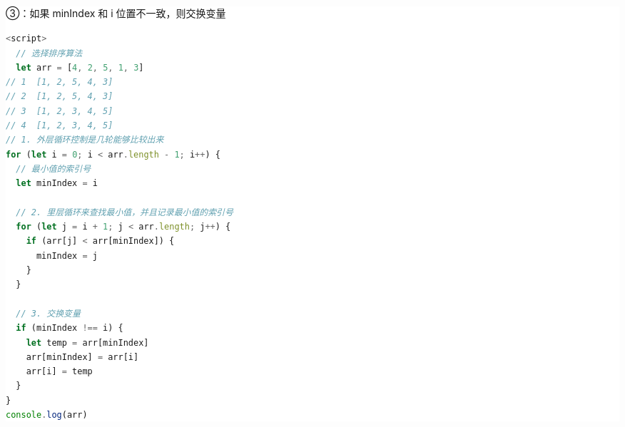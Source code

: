 ③：如果 minIndex 和 i 位置不一致，则交换变量

~~~javascript
<script>
  // 选择排序算法
  let arr = [4, 2, 5, 1, 3]
// 1  [1, 2, 5, 4, 3]
// 2  [1, 2, 5, 4, 3]
// 3  [1, 2, 3, 4, 5]
// 4  [1, 2, 3, 4, 5]
// 1. 外层循环控制是几轮能够比较出来
for (let i = 0; i < arr.length - 1; i++) {
  // 最小值的索引号
  let minIndex = i

  // 2. 里层循环来查找最小值，并且记录最小值的索引号
  for (let j = i + 1; j < arr.length; j++) {
    if (arr[j] < arr[minIndex]) {
      minIndex = j
    }
  }

  // 3. 交换变量  
  if (minIndex !== i) {
    let temp = arr[minIndex]
    arr[minIndex] = arr[i]
    arr[i] = temp
  }
}
console.log(arr)
~~~















